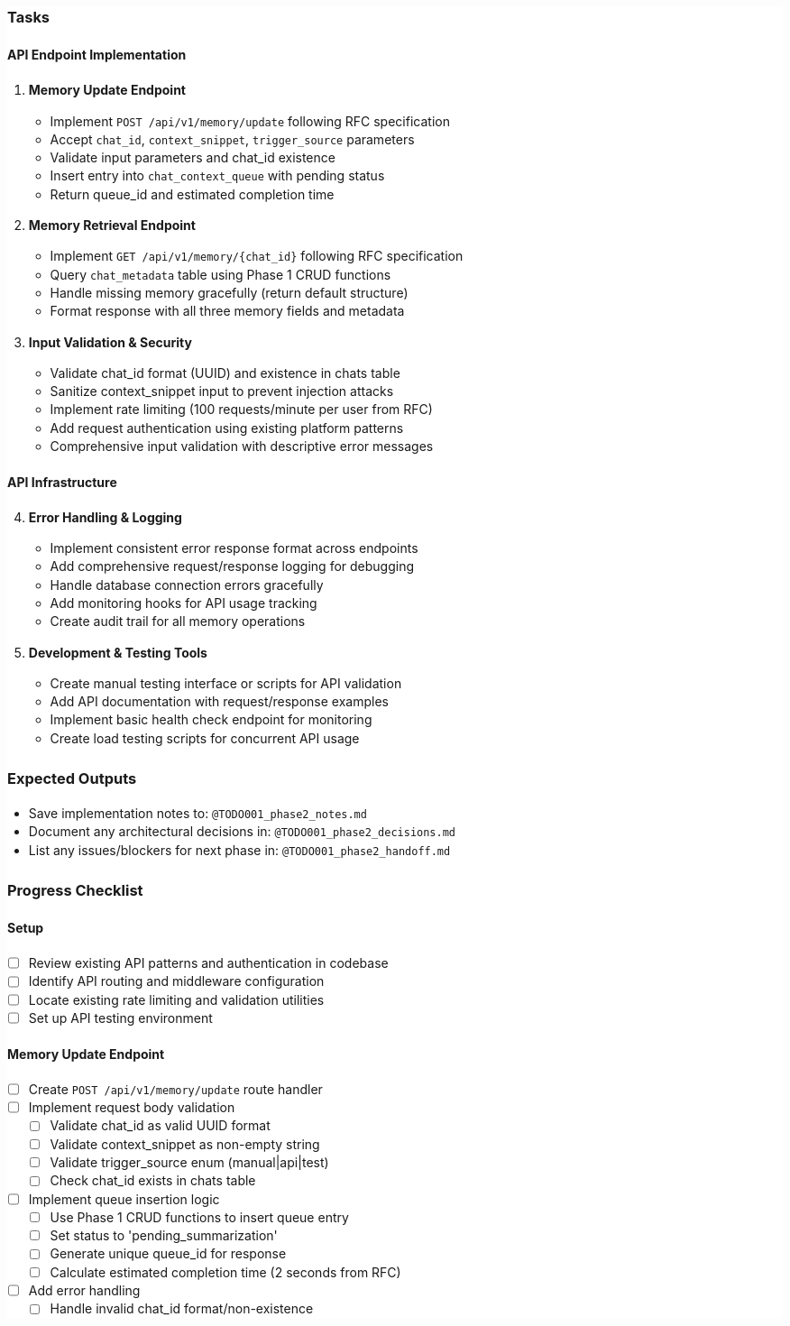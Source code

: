 ### Tasks

#### API Endpoint Implementation
1. **Memory Update Endpoint**
   - Implement `POST /api/v1/memory/update` following RFC specification
   - Accept `chat_id`, `context_snippet`, `trigger_source` parameters
   - Validate input parameters and chat_id existence
   - Insert entry into `chat_context_queue` with pending status
   - Return queue_id and estimated completion time

2. **Memory Retrieval Endpoint**
   - Implement `GET /api/v1/memory/{chat_id}` following RFC specification
   - Query `chat_metadata` table using Phase 1 CRUD functions
   - Handle missing memory gracefully (return default structure)
   - Format response with all three memory fields and metadata

3. **Input Validation & Security**
   - Validate chat_id format (UUID) and existence in chats table
   - Sanitize context_snippet input to prevent injection attacks
   - Implement rate limiting (100 requests/minute per user from RFC)
   - Add request authentication using existing platform patterns
   - Comprehensive input validation with descriptive error messages

#### API Infrastructure
4. **Error Handling & Logging**
   - Implement consistent error response format across endpoints
   - Add comprehensive request/response logging for debugging
   - Handle database connection errors gracefully
   - Add monitoring hooks for API usage tracking
   - Create audit trail for all memory operations

5. **Development & Testing Tools**
   - Create manual testing interface or scripts for API validation
   - Add API documentation with request/response examples
   - Implement basic health check endpoint for monitoring
   - Create load testing scripts for concurrent API usage

### Expected Outputs
- Save implementation notes to: `@TODO001_phase2_notes.md`
- Document any architectural decisions in: `@TODO001_phase2_decisions.md`  
- List any issues/blockers for next phase in: `@TODO001_phase2_handoff.md`

### Progress Checklist

#### Setup
- [ ] Review existing API patterns and authentication in codebase
- [ ] Identify API routing and middleware configuration
- [ ] Locate existing rate limiting and validation utilities
- [ ] Set up API testing environment

#### Memory Update Endpoint
- [ ] Create `POST /api/v1/memory/update` route handler
- [ ] Implement request body validation
  - [ ] Validate chat_id as valid UUID format
  - [ ] Validate context_snippet as non-empty string
  - [ ] Validate trigger_source enum (manual|api|test)
  - [ ] Check chat_id exists in chats table
- [ ] Implement queue insertion logic
  - [ ] Use Phase 1 CRUD functions to insert queue entry
  - [ ] Set status to 'pending_summarization'
  - [ ] Generate unique queue_id for response
  - [ ] Calculate estimated completion time (2 seconds from RFC)
- [ ] Add error handling
  - [ ] Handle invalid chat_id format/non-existence